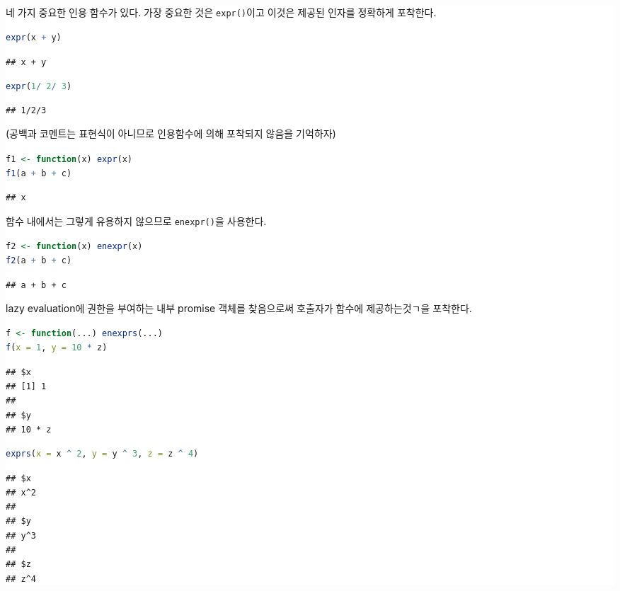 네 가지 중요한 인용 함수가 있다. 가장 중요한 것은 `expr()`이고 이것은 제공된 인자를 정확하게 포착한다.

``` r
expr(x + y)
```

    ## x + y

``` r
expr(1/ 2/ 3)
```

    ## 1/2/3

(공백과 코멘트는 표현식이 아니므로 인용함수에 의해 포착되지 않음을 기억하자)

``` r
f1 <- function(x) expr(x)
f1(a + b + c)
```

    ## x

함수 내에서는 그렇게 유용하지 않으므로 `enexpr()`을 사용한다.

``` r
f2 <- function(x) enexpr(x)
f2(a + b + c)
```

    ## a + b + c

lazy evaluation에 권한을 부여하는 내부 promise 객체를 찾음으로써 호출자가 함수에 제공하는것ㄱ을 포착한다.

``` r
f <- function(...) enexprs(...)
f(x = 1, y = 10 * z)
```

    ## $x
    ## [1] 1
    ## 
    ## $y
    ## 10 * z

``` r
exprs(x = x ^ 2, y = y ^ 3, z = z ^ 4)
```

    ## $x
    ## x^2
    ## 
    ## $y
    ## y^3
    ## 
    ## $z
    ## z^4
